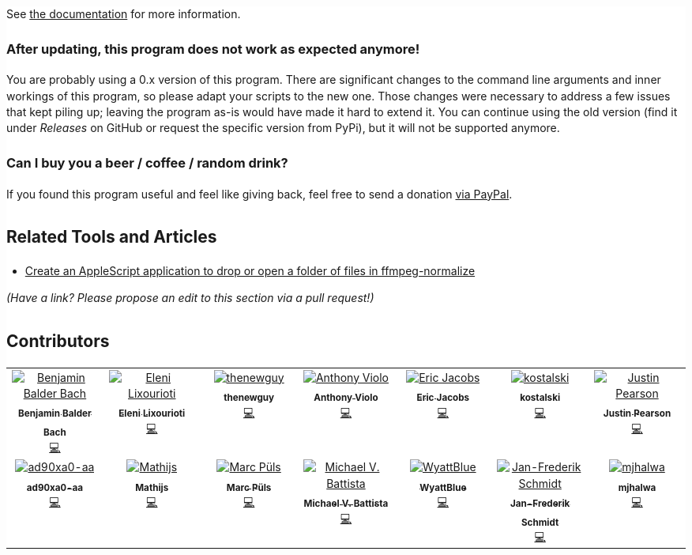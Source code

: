See [the documentation](https://ffmpeg.org/ffmpeg-all.html#speechnorm) for more information.

### After updating, this program does not work as expected anymore!

You are probably using a 0.x version of this program. There are significant changes to the command line arguments and inner workings of this program, so please  adapt your scripts to the new one. Those changes were necessary to address a few issues that kept piling up; leaving the program as-is would have made it hard to extend it. You can continue using the old version (find it under *Releases* on GitHub or request the specific version from PyPi), but it will not be supported anymore.

### Can I buy you a beer / coffee / random drink?

If you found this program useful and feel like giving back, feel free to send a donation [via PayPal](https://paypal.me/WernerRobitza).

## Related Tools and Articles

- [Create an AppleScript application to drop or open a folder of files in ffmpeg-normalize](https://prehensileblog.wordpress.com/2022/04/15/create-an-applescript-application-to-drop-or-open-a-folder-of-files-in-ffmpeg-normalize/)

*(Have a link? Please propose an edit to this section via a pull request!)*

## Contributors




<table>
  <tbody>
    <tr>
      <td align="center" valign="top" width="14.28%"><a href="https://overtag.dk/"><img src="https://avatars.githubusercontent.com/u/374612?v=4?s=100" width="100px;" alt="Benjamin Balder Bach"/><br /><sub><b>Benjamin Balder Bach</b></sub></a><br /><a href="https://github.com/slhck/ffmpeg-normalize/commits?author=benjaoming" title="Code">💻</a></td>
      <td align="center" valign="top" width="14.28%"><a href="https://chaos.social/@eleni"><img src="https://avatars.githubusercontent.com/u/511547?v=4?s=100" width="100px;" alt="Eleni Lixourioti"/><br /><sub><b>Eleni Lixourioti</b></sub></a><br /><a href="https://github.com/slhck/ffmpeg-normalize/commits?author=Geekfish" title="Code">💻</a></td>
      <td align="center" valign="top" width="14.28%"><a href="https://github.com/thenewguy"><img src="https://avatars.githubusercontent.com/u/77731?v=4?s=100" width="100px;" alt="thenewguy"/><br /><sub><b>thenewguy</b></sub></a><br /><a href="https://github.com/slhck/ffmpeg-normalize/commits?author=thenewguy" title="Code">💻</a></td>
      <td align="center" valign="top" width="14.28%"><a href="https://github.com/aviolo"><img src="https://avatars.githubusercontent.com/u/560229?v=4?s=100" width="100px;" alt="Anthony Violo"/><br /><sub><b>Anthony Violo</b></sub></a><br /><a href="https://github.com/slhck/ffmpeg-normalize/commits?author=aviolo" title="Code">💻</a></td>
      <td align="center" valign="top" width="14.28%"><a href="https://jacobs.af/"><img src="https://avatars.githubusercontent.com/u/952830?v=4?s=100" width="100px;" alt="Eric Jacobs"/><br /><sub><b>Eric Jacobs</b></sub></a><br /><a href="https://github.com/slhck/ffmpeg-normalize/commits?author=jetpks" title="Code">💻</a></td>
      <td align="center" valign="top" width="14.28%"><a href="https://github.com/kostalski"><img src="https://avatars.githubusercontent.com/u/34033008?v=4?s=100" width="100px;" alt="kostalski"/><br /><sub><b>kostalski</b></sub></a><br /><a href="https://github.com/slhck/ffmpeg-normalize/commits?author=kostalski" title="Code">💻</a></td>
      <td align="center" valign="top" width="14.28%"><a href="http://justinppearson.com/"><img src="https://avatars.githubusercontent.com/u/8844823?v=4?s=100" width="100px;" alt="Justin Pearson"/><br /><sub><b>Justin Pearson</b></sub></a><br /><a href="https://github.com/slhck/ffmpeg-normalize/commits?author=justinpearson" title="Code">💻</a></td>
    </tr>
    <tr>
      <td align="center" valign="top" width="14.28%"><a href="https://github.com/Nottt"><img src="https://avatars.githubusercontent.com/u/13532436?v=4?s=100" width="100px;" alt="ad90xa0-aa"/><br /><sub><b>ad90xa0-aa</b></sub></a><br /><a href="https://github.com/slhck/ffmpeg-normalize/commits?author=Nottt" title="Code">💻</a></td>
      <td align="center" valign="top" width="14.28%"><a href="https://github.com/Mathijsz"><img src="https://avatars.githubusercontent.com/u/1891187?v=4?s=100" width="100px;" alt="Mathijs"/><br /><sub><b>Mathijs</b></sub></a><br /><a href="https://github.com/slhck/ffmpeg-normalize/commits?author=Mathijsz" title="Code">💻</a></td>
      <td align="center" valign="top" width="14.28%"><a href="https://github.com/mpuels"><img src="https://avatars.githubusercontent.com/u/2924816?v=4?s=100" width="100px;" alt="Marc Püls"/><br /><sub><b>Marc Püls</b></sub></a><br /><a href="https://github.com/slhck/ffmpeg-normalize/commits?author=mpuels" title="Code">💻</a></td>
      <td align="center" valign="top" width="14.28%"><a href="http://www.mvbattista.com/"><img src="https://avatars.githubusercontent.com/u/158287?v=4?s=100" width="100px;" alt="Michael V. Battista"/><br /><sub><b>Michael V. Battista</b></sub></a><br /><a href="https://github.com/slhck/ffmpeg-normalize/commits?author=mvbattista" title="Code">💻</a></td>
      <td align="center" valign="top" width="14.28%"><a href="http://auto-editor.com"><img src="https://avatars.githubusercontent.com/u/57511737?v=4?s=100" width="100px;" alt="WyattBlue"/><br /><sub><b>WyattBlue</b></sub></a><br /><a href="https://github.com/slhck/ffmpeg-normalize/commits?author=WyattBlue" title="Code">💻</a></td>
      <td align="center" valign="top" width="14.28%"><a href="https://github.com/g3n35i5"><img src="https://avatars.githubusercontent.com/u/17593457?v=4?s=100" width="100px;" alt="Jan-Frederik Schmidt"/><br /><sub><b>Jan-Frederik Schmidt</b></sub></a><br /><a href="https://github.com/slhck/ffmpeg-normalize/commits?author=g3n35i5" title="Code">💻</a></td>
      <td align="center" valign="top" width="14.28%"><a href="https://github.com/mjhalwa"><img src="https://avatars.githubusercontent.com/u/8994014?v=4?s=100" width="100px;" alt="mjhalwa"/><br /><sub><b>mjhalwa</b></sub></a><br /><a href="https://github.com/slhck/ffmpeg-normalize/commits?author=mjhalwa" title="Code">💻</a></td>